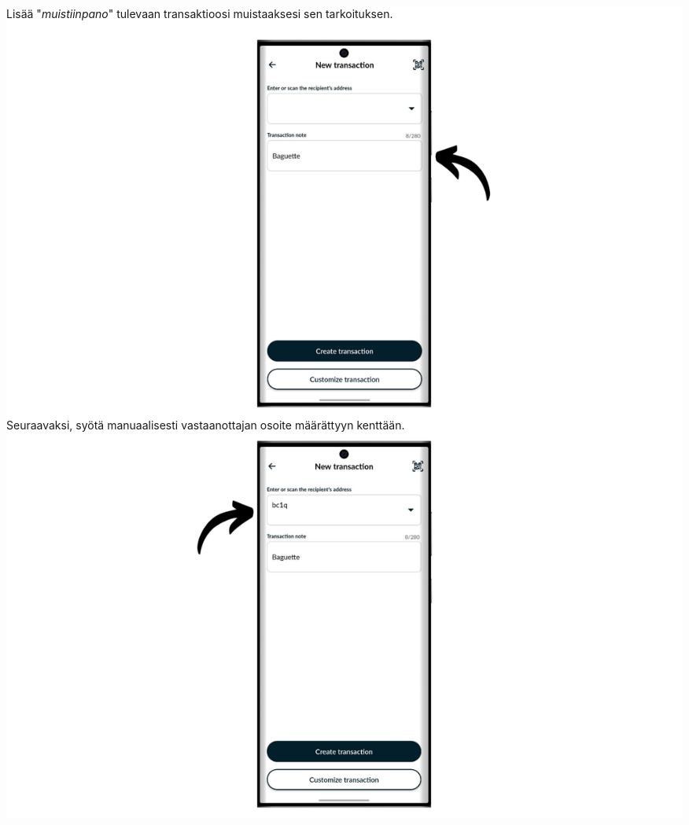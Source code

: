 Lisää "*muistiinpano*" tulevaan transaktioosi muistaaksesi sen tarkoituksen.

![TAPSIGNER NUNCHUK](assets/notext/40.webp)
Seuraavaksi, syötä manuaalisesti vastaanottajan osoite määrättyyn kenttään.
![TAPSIGNER NUNCHUK](assets/notext/41.webp)

